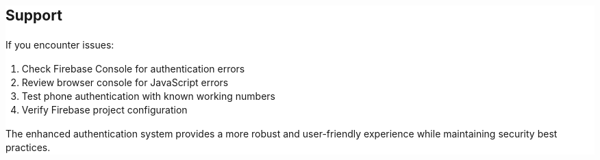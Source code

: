 ## Support

If you encounter issues:
1. Check Firebase Console for authentication errors
2. Review browser console for JavaScript errors
3. Test phone authentication with known working numbers
4. Verify Firebase project configuration

The enhanced authentication system provides a more robust and user-friendly experience while maintaining security best practices.